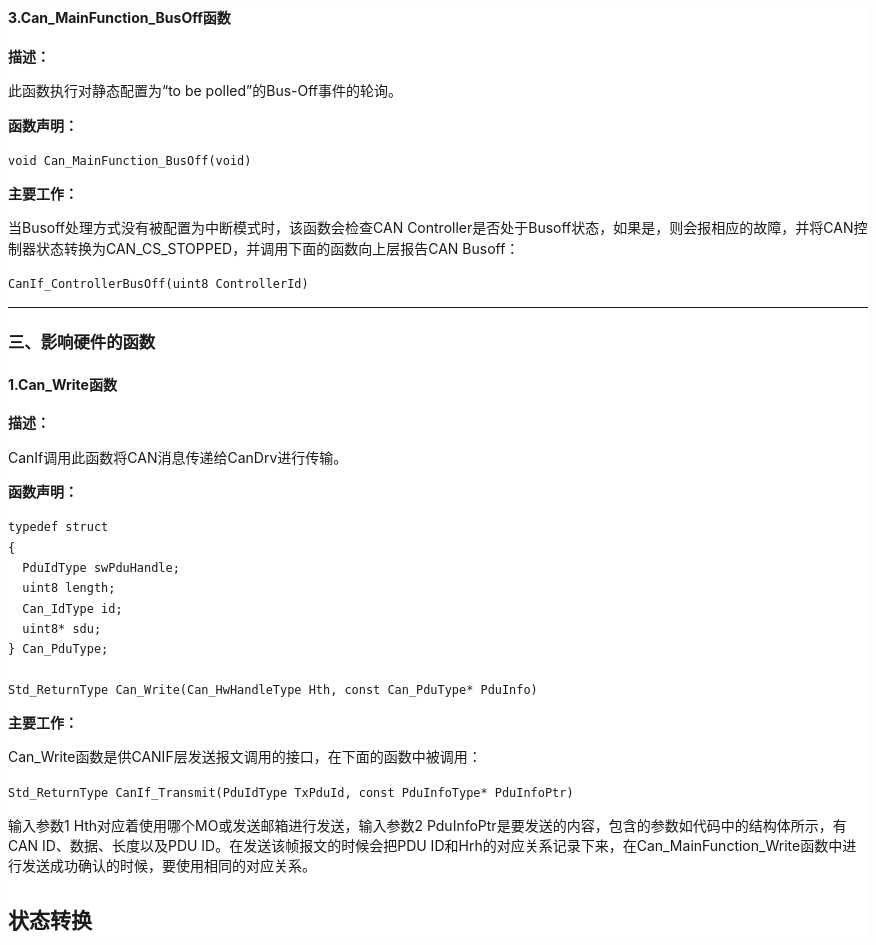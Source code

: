 
#### 3.Can_MainFunction_BusOff函数

**描述：**

此函数执行对静态配置为“to be polled”的Bus-Off事件的轮询。

**函数声明：**

```c_cpp
void Can_MainFunction_BusOff(void)
```

**主要工作：**

当Busoff处理方式没有被配置为中断模式时，该函数会检查CAN Controller是否处于Busoff状态，如果是，则会报相应的故障，并将CAN控制器状态转换为CAN_CS_STOPPED，并调用下面的函数向上层报告CAN Busoff：

```c_cpp
CanIf_ControllerBusOff(uint8 ControllerId)
```

---

### 三、影响硬件的函数

#### 1.Can_Write函数

**描述：**

CanIf调用此函数将CAN消息传递给CanDrv进行传输。

**函数声明：**

```c_cpp
typedef struct
{
  PduIdType swPduHandle;
  uint8 length;
  Can_IdType id;
  uint8* sdu;
} Can_PduType;

Std_ReturnType Can_Write(Can_HwHandleType Hth, const Can_PduType* PduInfo)
```

**主要工作：**

Can_Write函数是供CANIF层发送报文调用的接口，在下面的函数中被调用：

```c_cpp
Std_ReturnType CanIf_Transmit(PduIdType TxPduId, const PduInfoType* PduInfoPtr)
```

输入参数1 Hth对应着使用哪个MO或发送邮箱进行发送，输入参数2 PduInfoPtr是要发送的内容，包含的参数如代码中的结构体所示，有CAN ID、数据、长度以及PDU ID。在发送该帧报文的时候会把PDU ID和Hrh的对应关系记录下来，在Can_MainFunction_Write函数中进行发送成功确认的时候，要使用相同的对应关系。

## 状态转换
